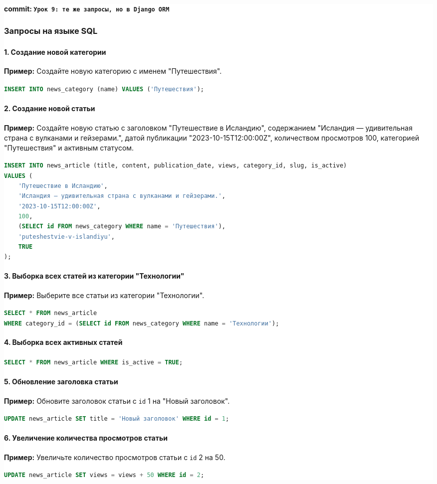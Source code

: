 **commit: `Урок 9: те же запросы, но в Django ORM`**

### Запросы на языке SQL

#### 1. Создание новой категории
**Пример:**
Создайте новую категорию с именем "Путешествия".
```sql
INSERT INTO news_category (name) VALUES ('Путешествия');
```

#### 2. Создание новой статьи
**Пример:**
Создайте новую статью с заголовком "Путешествие в Исландию", содержанием "Исландия — удивительная страна с вулканами и гейзерами.", датой публикации "2023-10-15T12:00:00Z", количеством просмотров 100, категорией "Путешествия" и активным статусом.
```sql
INSERT INTO news_article (title, content, publication_date, views, category_id, slug, is_active)
VALUES (
    'Путешествие в Исландию',
    'Исландия — удивительная страна с вулканами и гейзерами.',
    '2023-10-15T12:00:00Z',
    100,
    (SELECT id FROM news_category WHERE name = 'Путешествия'),
    'puteshestvie-v-islandiyu',
    TRUE
);
```

#### 3. Выборка всех статей из категории "Технологии"
**Пример:**
Выберите все статьи из категории "Технологии".
```sql
SELECT * FROM news_article
WHERE category_id = (SELECT id FROM news_category WHERE name = 'Технологии');
```

#### 4. Выборка всех активных статей
```sql
SELECT * FROM news_article WHERE is_active = TRUE;
```

#### 5. Обновление заголовка статьи
**Пример:**
Обновите заголовок статьи с `id` 1 на "Новый заголовок".
```sql
UPDATE news_article SET title = 'Новый заголовок' WHERE id = 1;
```

#### 6. Увеличение количества просмотров статьи
**Пример:**
Увеличьте количество просмотров статьи с `id` 2 на 50.
```sql
UPDATE news_article SET views = views + 50 WHERE id = 2;
```

